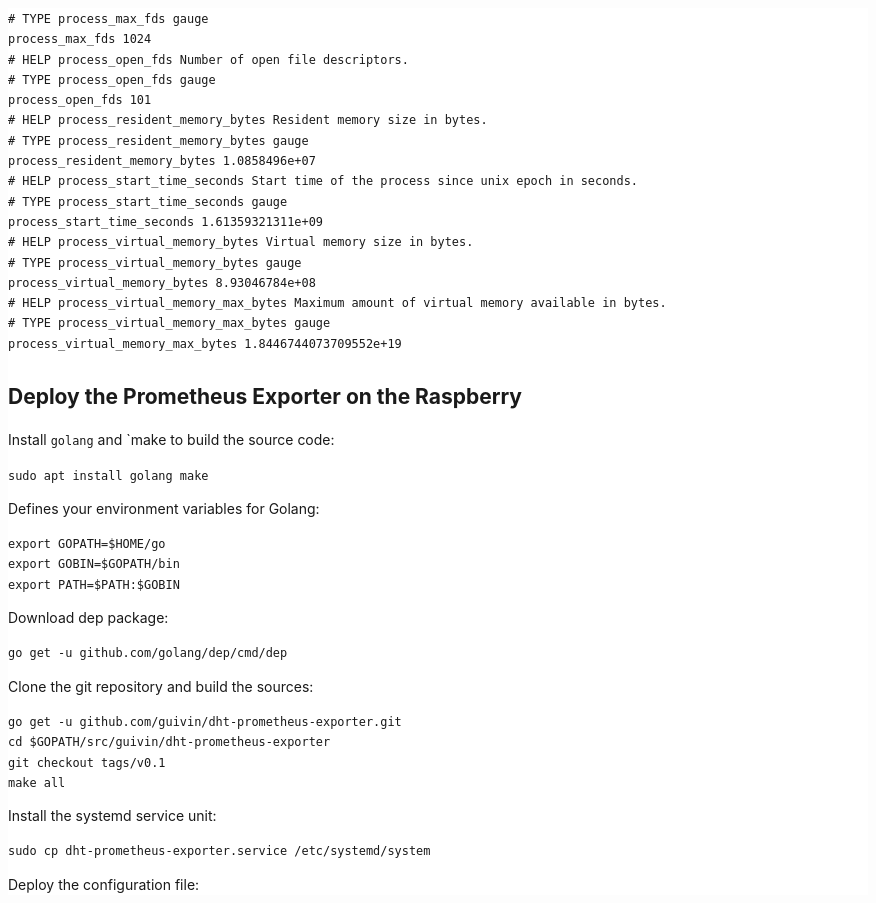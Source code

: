 ```
# TYPE process_max_fds gauge
process_max_fds 1024
# HELP process_open_fds Number of open file descriptors.
# TYPE process_open_fds gauge
process_open_fds 101
# HELP process_resident_memory_bytes Resident memory size in bytes.
# TYPE process_resident_memory_bytes gauge
process_resident_memory_bytes 1.0858496e+07
# HELP process_start_time_seconds Start time of the process since unix epoch in seconds.
# TYPE process_start_time_seconds gauge
process_start_time_seconds 1.61359321311e+09
# HELP process_virtual_memory_bytes Virtual memory size in bytes.
# TYPE process_virtual_memory_bytes gauge
process_virtual_memory_bytes 8.93046784e+08
# HELP process_virtual_memory_max_bytes Maximum amount of virtual memory available in bytes.
# TYPE process_virtual_memory_max_bytes gauge
process_virtual_memory_max_bytes 1.8446744073709552e+19
```

## Deploy the Prometheus Exporter on the Raspberry

Install `golang` and `make to build the source code:

```
sudo apt install golang make
```

Defines your environment variables for Golang:

```
export GOPATH=$HOME/go
export GOBIN=$GOPATH/bin
export PATH=$PATH:$GOBIN
```

Download dep package:

```
go get -u github.com/golang/dep/cmd/dep
```

Clone the git repository and build the sources:

```
go get -u github.com/guivin/dht-prometheus-exporter.git
cd $GOPATH/src/guivin/dht-prometheus-exporter
git checkout tags/v0.1
make all
```

Install the systemd service unit:

```
sudo cp dht-prometheus-exporter.service /etc/systemd/system
```

Deploy the configuration file:
